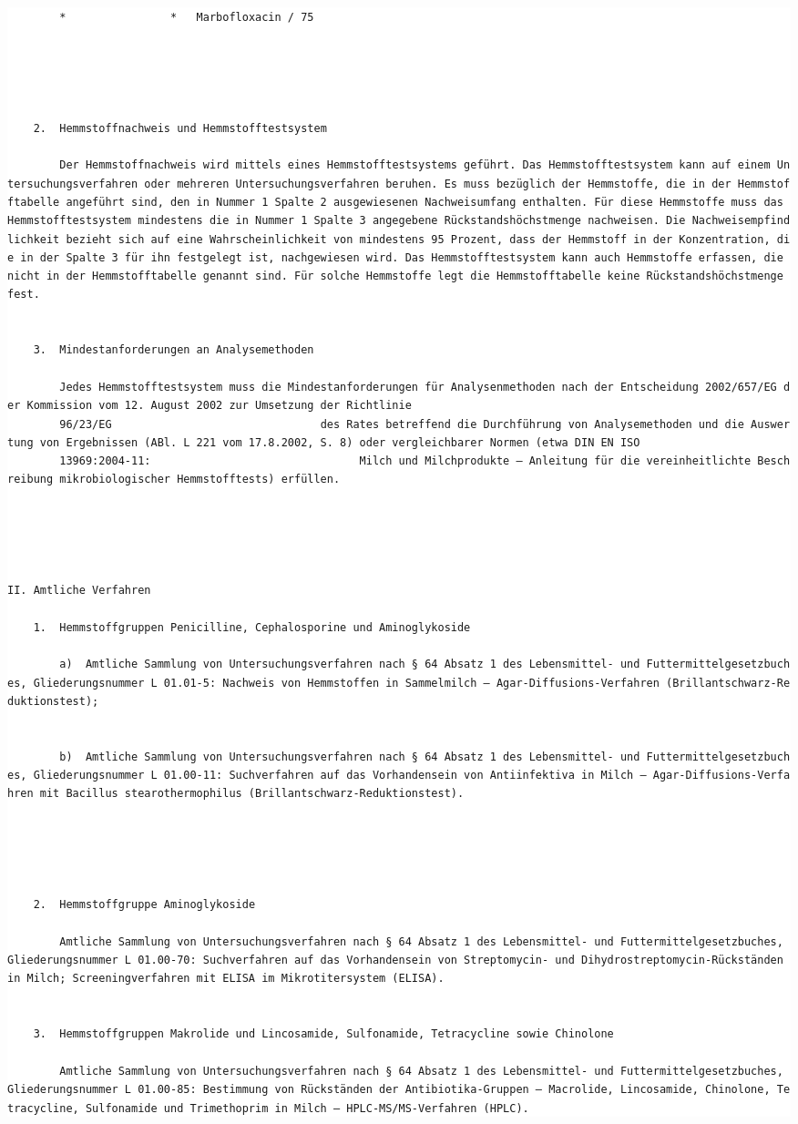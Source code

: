             *                *   Marbofloxacin / 75





        2.  Hemmstoffnachweis und Hemmstofftestsystem

            Der Hemmstoffnachweis wird mittels eines Hemmstofftestsystems geführt. Das Hemmstofftestsystem kann auf einem Untersuchungsverfahren oder mehreren Untersuchungsverfahren beruhen. Es muss bezüglich der Hemmstoffe, die in der Hemmstofftabelle angeführt sind, den in Nummer 1 Spalte 2 ausgewiesenen Nachweisumfang enthalten. Für diese Hemmstoffe muss das Hemmstofftestsystem mindestens die in Nummer 1 Spalte 3 angegebene Rückstandshöchstmenge nachweisen. Die Nachweisempfindlichkeit bezieht sich auf eine Wahrscheinlichkeit von mindestens 95 Prozent, dass der Hemmstoff in der Konzentration, die in der Spalte 3 für ihn festgelegt ist, nachgewiesen wird. Das Hemmstofftestsystem kann auch Hemmstoffe erfassen, die nicht in der Hemmstofftabelle genannt sind. Für solche Hemmstoffe legt die Hemmstofftabelle keine Rückstandshöchstmenge fest.


        3.  Mindestanforderungen an Analysemethoden

            Jedes Hemmstofftestsystem muss die Mindestanforderungen für Analysenmethoden nach der Entscheidung 2002/657/EG der Kommission vom 12. August 2002 zur Umsetzung der Richtlinie
            96/23/EG                                des Rates betreffend die Durchführung von Analysemethoden und die Auswertung von Ergebnissen (ABl. L 221 vom 17.8.2002, S. 8) oder vergleichbarer Normen (etwa DIN EN ISO
            13969:2004-11:                                Milch und Milchprodukte – Anleitung für die vereinheitlichte Beschreibung mikrobiologischer Hemmstofftests) erfüllen.





    II. Amtliche Verfahren

        1.  Hemmstoffgruppen Penicilline, Cephalosporine und Aminoglykoside

            a)  Amtliche Sammlung von Untersuchungsverfahren nach § 64 Absatz 1 des Lebensmittel- und Futtermittelgesetzbuches, Gliederungsnummer L 01.01-5: Nachweis von Hemmstoffen in Sammelmilch – Agar-Diffusions-Verfahren (Brillantschwarz-Reduktionstest);


            b)  Amtliche Sammlung von Untersuchungsverfahren nach § 64 Absatz 1 des Lebensmittel- und Futtermittelgesetzbuches, Gliederungsnummer L 01.00-11: Suchverfahren auf das Vorhandensein von Antiinfektiva in Milch – Agar-Diffusions-Verfahren mit Bacillus stearothermophilus (Brillantschwarz-Reduktionstest).





        2.  Hemmstoffgruppe Aminoglykoside

            Amtliche Sammlung von Untersuchungsverfahren nach § 64 Absatz 1 des Lebensmittel- und Futtermittelgesetzbuches, Gliederungsnummer L 01.00-70: Suchverfahren auf das Vorhandensein von Streptomycin- und Dihydrostreptomycin-Rückständen in Milch; Screeningverfahren mit ELISA im Mikrotitersystem (ELISA).


        3.  Hemmstoffgruppen Makrolide und Lincosamide, Sulfonamide, Tetracycline sowie Chinolone

            Amtliche Sammlung von Untersuchungsverfahren nach § 64 Absatz 1 des Lebensmittel- und Futtermittelgesetzbuches, Gliederungsnummer L 01.00-85: Bestimmung von Rückständen der Antibiotika-Gruppen – Macrolide, Lincosamide, Chinolone, Tetracycline, Sulfonamide und Trimethoprim in Milch – HPLC-MS/MS-Verfahren (HPLC).
